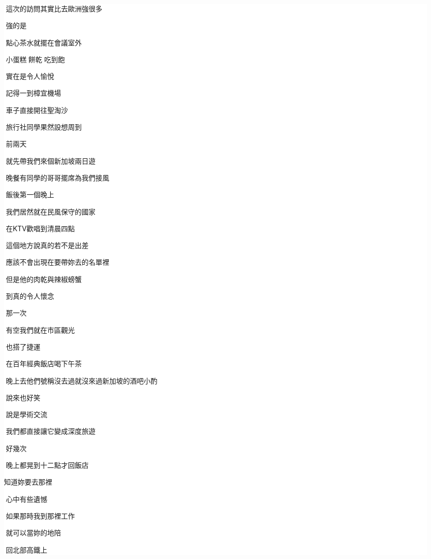  這次的訪問其實比去歐洲強很多
 
 強的是
 
 點心茶水就擺在會議室外
 
 小蛋糕 餅乾 吃到飽
 
 實在是令人愉悅
 
 記得一到樟宜機場
 
 車子直接開往聖淘沙
 
 旅行社同學果然設想周到
 
 前兩天
 
 就先帶我們來個新加坡兩日遊
 
 晚餐有同學的哥哥擺席為我們接風
 
 飯後第一個晚上
 
 我們居然就在民風保守的國家
 
 在KTV歡唱到清晨四點
 
 這個地方說真的若不是出差
 
 應該不會出現在要帶妳去的名單裡
 
 但是他的肉乾與辣椒螃蟹
 
 到真的令人懷念
 
 那一次
 
 有空我們就在市區觀光
 
 也搭了捷運
 
 在百年經典飯店喝下午茶
 
 晚上去他們號稱沒去過就沒來過新加坡的酒吧小酌
 
 說來也好笑
 
 說是學術交流
 
 我們都直接讓它變成深度旅遊
 
 好幾次
 
 晚上都晃到十二點才回飯店
 

知道妳要去那裡

 心中有些遺憾
 
 如果那時我到那裡工作
 
 就可以當妳的地陪
 
 回北部高鐵上
 